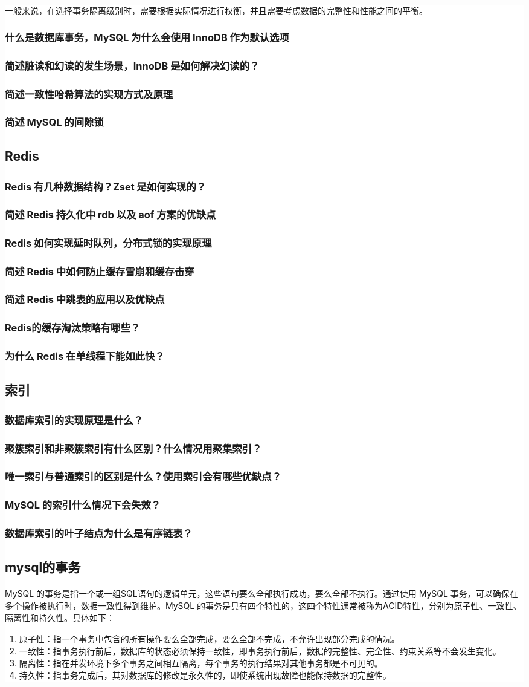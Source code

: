 一般来说，在选择事务隔离级别时，需要根据实际情况进行权衡，并且需要考虑数据的完整性和性能之间的平衡。

### 什么是数据库事务，MySQL 为什么会使用 InnoDB 作为默认选项

### 简述脏读和幻读的发生场景，InnoDB 是如何解决幻读的？

### 简述一致性哈希算法的实现方式及原理

### 简述 MySQL 的间隙锁

## Redis

### Redis 有几种数据结构？Zset 是如何实现的？

### 简述 Redis 持久化中 rdb 以及 aof 方案的优缺点

### Redis 如何实现延时队列，分布式锁的实现原理

### 简述 Redis 中如何防止缓存雪崩和缓存击穿

### 简述 Redis 中跳表的应用以及优缺点

### Redis的缓存淘汰策略有哪些？

### 为什么 Redis 在单线程下能如此快？

## 索引

### 数据库索引的实现原理是什么？

### 聚簇索引和非聚簇索引有什么区别？什么情况用聚集索引？

### 唯一索引与普通索引的区别是什么？使用索引会有哪些优缺点？

### MySQL 的索引什么情况下会失效？

### 数据库索引的叶子结点为什么是有序链表？

## mysql的事务  

MySQL 的事务是指一个或一组SQL语句的逻辑单元，这些语句要么全部执行成功，要么全部不执行。通过使用 MySQL 事务，可以确保在多个操作被执行时，数据一致性得到维护。MySQL 的事务是具有四个特性的，这四个特性通常被称为ACID特性，分别为原子性、一致性、隔离性和持久性。具体如下：

1. 原子性：指一个事务中包含的所有操作要么全部完成，要么全部不完成，不允许出现部分完成的情况。
2. 一致性：指事务执行前后，数据库的状态必须保持一致性，即事务执行前后，数据的完整性、完全性、约束关系等不会发生变化。
3. 隔离性：指在并发环境下多个事务之间相互隔离，每个事务的执行结果对其他事务都是不可见的。
4. 持久性：指事务完成后，其对数据库的修改是永久性的，即使系统出现故障也能保持数据的完整性。
